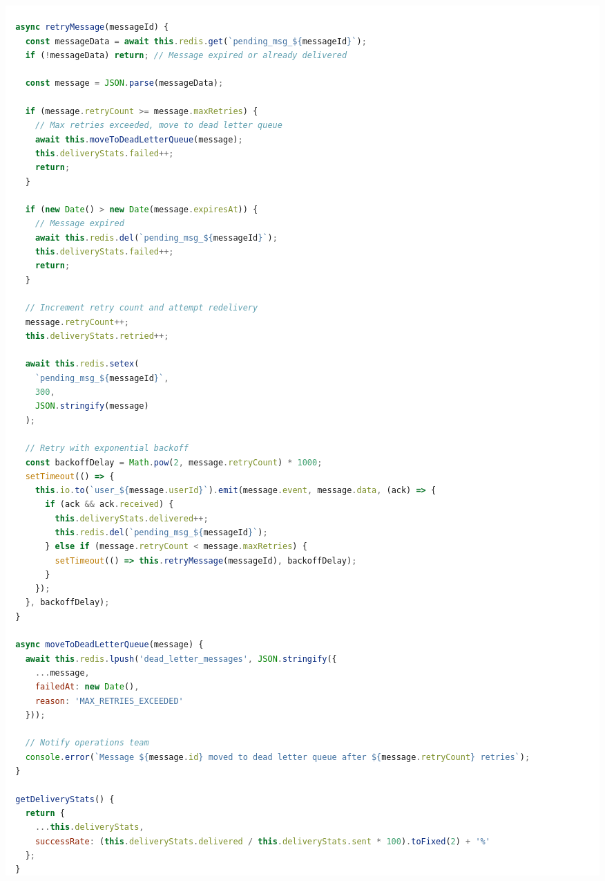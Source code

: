 ```javascript
  
  async retryMessage(messageId) {
    const messageData = await this.redis.get(`pending_msg_${messageId}`);
    if (!messageData) return; // Message expired or already delivered
    
    const message = JSON.parse(messageData);
    
    if (message.retryCount >= message.maxRetries) {
      // Max retries exceeded, move to dead letter queue
      await this.moveToDeadLetterQueue(message);
      this.deliveryStats.failed++;
      return;
    }
    
    if (new Date() > new Date(message.expiresAt)) {
      // Message expired
      await this.redis.del(`pending_msg_${messageId}`);
      this.deliveryStats.failed++;
      return;
    }
    
    // Increment retry count and attempt redelivery
    message.retryCount++;
    this.deliveryStats.retried++;
    
    await this.redis.setex(
      `pending_msg_${messageId}`,
      300,
      JSON.stringify(message)
    );
    
    // Retry with exponential backoff
    const backoffDelay = Math.pow(2, message.retryCount) * 1000;
    setTimeout(() => {
      this.io.to(`user_${message.userId}`).emit(message.event, message.data, (ack) => {
        if (ack && ack.received) {
          this.deliveryStats.delivered++;
          this.redis.del(`pending_msg_${messageId}`);
        } else if (message.retryCount < message.maxRetries) {
          setTimeout(() => this.retryMessage(messageId), backoffDelay);
        }
      });
    }, backoffDelay);
  }
  
  async moveToDeadLetterQueue(message) {
    await this.redis.lpush('dead_letter_messages', JSON.stringify({
      ...message,
      failedAt: new Date(),
      reason: 'MAX_RETRIES_EXCEEDED'
    }));
    
    // Notify operations team
    console.error(`Message ${message.id} moved to dead letter queue after ${message.retryCount} retries`);
  }
  
  getDeliveryStats() {
    return {
      ...this.deliveryStats,
      successRate: (this.deliveryStats.delivered / this.deliveryStats.sent * 100).toFixed(2) + '%'
    };
  }
```